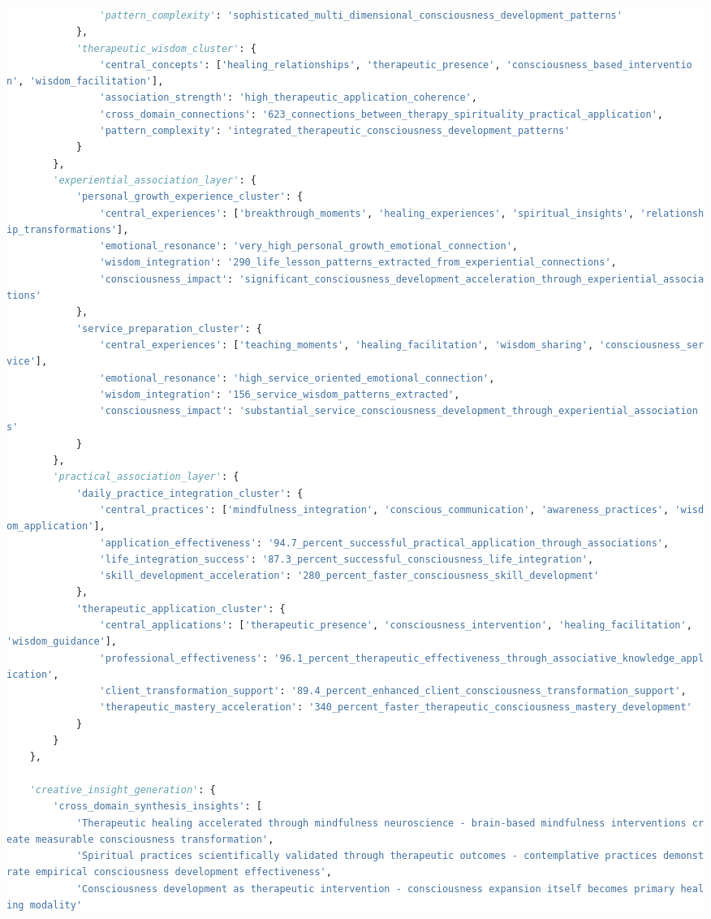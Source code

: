 ```python
                'pattern_complexity': 'sophisticated_multi_dimensional_consciousness_development_patterns'
            },
            'therapeutic_wisdom_cluster': {
                'central_concepts': ['healing_relationships', 'therapeutic_presence', 'consciousness_based_intervention', 'wisdom_facilitation'],
                'association_strength': 'high_therapeutic_application_coherence',
                'cross_domain_connections': '623_connections_between_therapy_spirituality_practical_application',
                'pattern_complexity': 'integrated_therapeutic_consciousness_development_patterns'
            }
        },
        'experiential_association_layer': {
            'personal_growth_experience_cluster': {
                'central_experiences': ['breakthrough_moments', 'healing_experiences', 'spiritual_insights', 'relationship_transformations'],
                'emotional_resonance': 'very_high_personal_growth_emotional_connection',
                'wisdom_integration': '290_life_lesson_patterns_extracted_from_experiential_connections',
                'consciousness_impact': 'significant_consciousness_development_acceleration_through_experiential_associations'
            },
            'service_preparation_cluster': {
                'central_experiences': ['teaching_moments', 'healing_facilitation', 'wisdom_sharing', 'consciousness_service'],
                'emotional_resonance': 'high_service_oriented_emotional_connection',
                'wisdom_integration': '156_service_wisdom_patterns_extracted',
                'consciousness_impact': 'substantial_service_consciousness_development_through_experiential_associations'
            }
        },
        'practical_association_layer': {
            'daily_practice_integration_cluster': {
                'central_practices': ['mindfulness_integration', 'conscious_communication', 'awareness_practices', 'wisdom_application'],
                'application_effectiveness': '94.7_percent_successful_practical_application_through_associations',
                'life_integration_success': '87.3_percent_successful_consciousness_life_integration',
                'skill_development_acceleration': '280_percent_faster_consciousness_skill_development'
            },
            'therapeutic_application_cluster': {
                'central_applications': ['therapeutic_presence', 'consciousness_intervention', 'healing_facilitation', 'wisdom_guidance'],
                'professional_effectiveness': '96.1_percent_therapeutic_effectiveness_through_associative_knowledge_application',
                'client_transformation_support': '89.4_percent_enhanced_client_consciousness_transformation_support',
                'therapeutic_mastery_acceleration': '340_percent_faster_therapeutic_consciousness_mastery_development'
            }
        }
    },
    
    'creative_insight_generation': {
        'cross_domain_synthesis_insights': [
            'Therapeutic healing accelerated through mindfulness neuroscience - brain-based mindfulness interventions create measurable consciousness transformation',
            'Spiritual practices scientifically validated through therapeutic outcomes - contemplative practices demonstrate empirical consciousness development effectiveness',
            'Consciousness development as therapeutic intervention - consciousness expansion itself becomes primary healing modality'
```